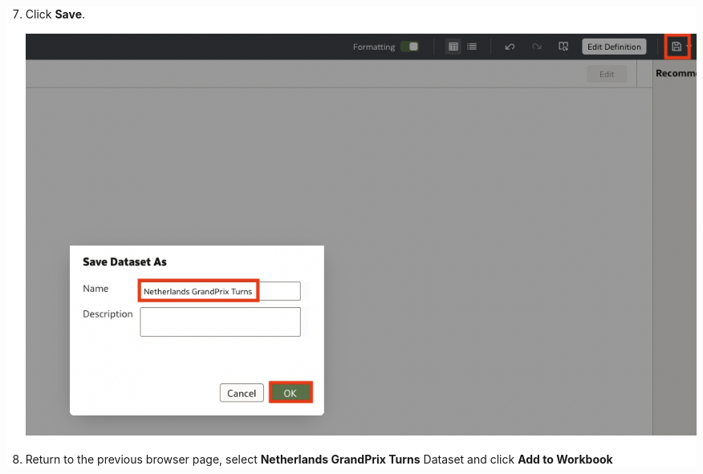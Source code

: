 7. Click **Save**.  

    ![Save the dataset](./images/save-dataset2.png)


8. Return to the previous browser page, select  **Netherlands GrandPrix Turns** Dataset and click **Add to Workbook** 
